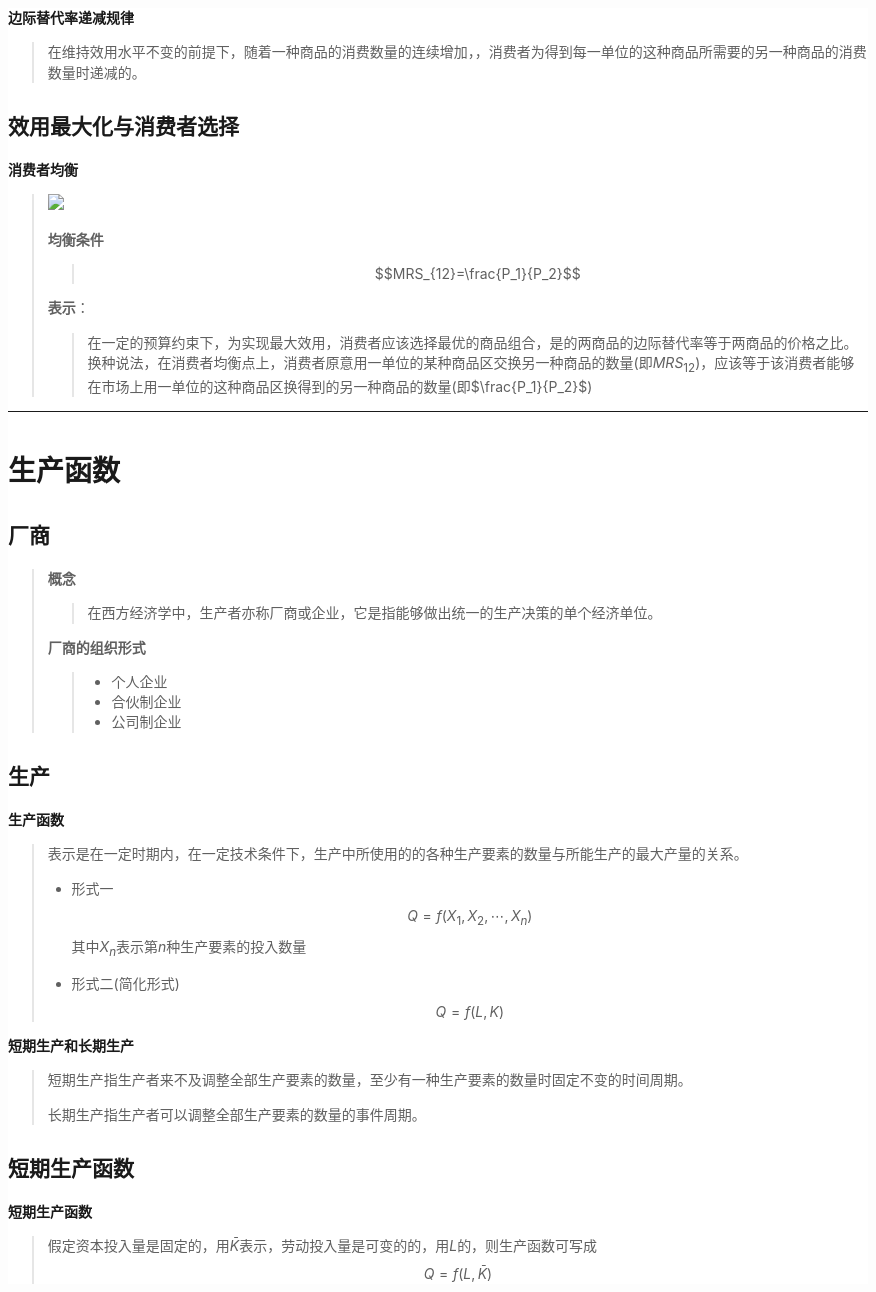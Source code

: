 **边际替代率递减规律**

> 在维持效用水平不变的前提下，随着一种商品的消费数量的连续增加，，消费者为得到每一单位的这种商品所需要的另一种商品的消费数量时递减的。

## 效用最大化与消费者选择
**消费者均衡**
> <img src="https://ss0.bdstatic.com/70cFuHSh_Q1YnxGkpoWK1HF6hhy/it/u=3893399257,1488473599&fm=26&gp=0.jpg">
>
> **均衡条件**
> > $$MRS_{12}=\frac{P_1}{P_2}$$
>
> **表示**：
>
> > 在一定的预算约束下，为实现最大效用，消费者应该选择最优的商品组合，是的两商品的边际替代率等于两商品的价格之比。换种说法，在消费者均衡点上，消费者原意用一单位的某种商品区交换另一种商品的数量(即$MRS_{12}$)，应该等于该消费者能够在市场上用一单位的这种商品区换得到的另一种商品的数量(即$\frac{P_1}{P_2}$)

---

# 生产函数

## 厂商
>**概念**
>> 在西方经济学中，生产者亦称厂商或企业，它是指能够做出统一的生产决策的单个经济单位。
>
>**厂商的组织形式**
>
>>* 个人企业
>>* 合伙制企业
>>* 公司制企业

## 生产
**生产函数**
> 表示是在一定时期内，在一定技术条件下，生产中所使用的的各种生产要素的数量与所能生产的最大产量的关系。
>
>* 形式一
>$$Q=f(X_1,X_2,\cdots ,X_n)$$
其中$X_n$表示第$n$种生产要素的投入数量
>
>* 形式二(简化形式)
>$$Q=f(L,K)$$

**短期生产和长期生产**
> 短期生产指生产者来不及调整全部生产要素的数量，至少有一种生产要素的数量时固定不变的时间周期。
>
> 长期生产指生产者可以调整全部生产要素的数量的事件周期。

## 短期生产函数
**短期生产函数**
> 假定资本投入量是固定的，用$\bar{K}$表示，劳动投入量是可变的的，用$L$的，则生产函数可写成
>$$Q=f(L,\bar{K})$$
